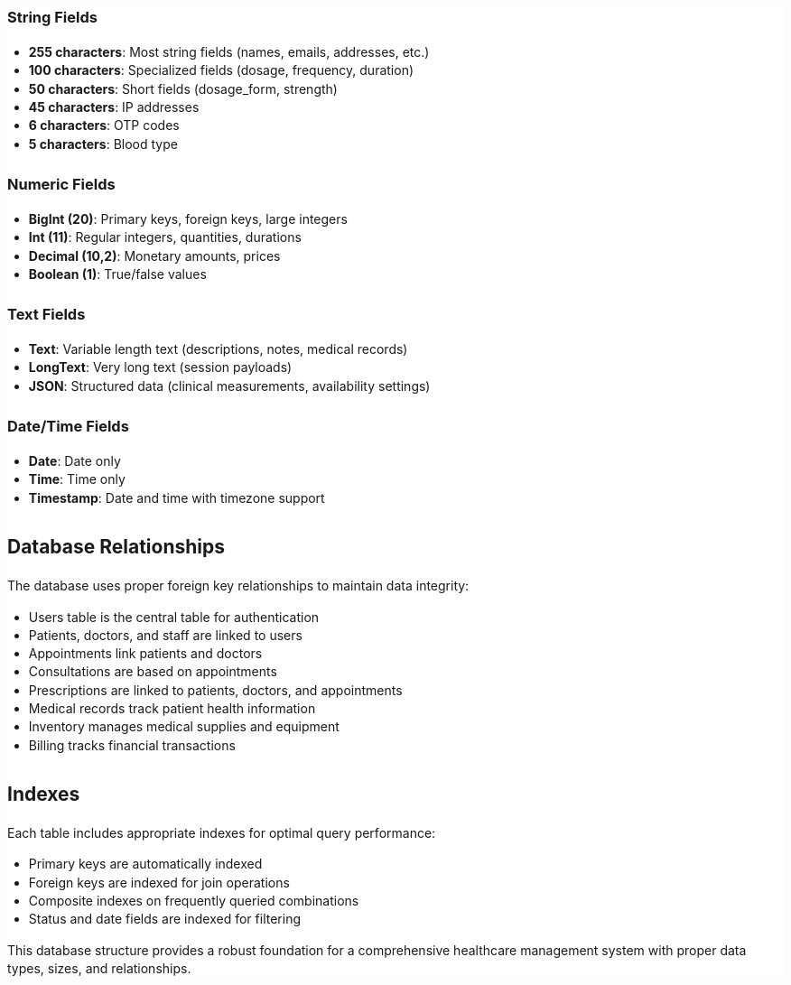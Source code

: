 ### String Fields
- **255 characters**: Most string fields (names, emails, addresses, etc.)
- **100 characters**: Specialized fields (dosage, frequency, duration)
- **50 characters**: Short fields (dosage_form, strength)
- **45 characters**: IP addresses
- **6 characters**: OTP codes
- **5 characters**: Blood type

### Numeric Fields
- **BigInt (20)**: Primary keys, foreign keys, large integers
- **Int (11)**: Regular integers, quantities, durations
- **Decimal (10,2)**: Monetary amounts, prices
- **Boolean (1)**: True/false values

### Text Fields
- **Text**: Variable length text (descriptions, notes, medical records)
- **LongText**: Very long text (session payloads)
- **JSON**: Structured data (clinical measurements, availability settings)

### Date/Time Fields
- **Date**: Date only
- **Time**: Time only  
- **Timestamp**: Date and time with timezone support

## Database Relationships

The database uses proper foreign key relationships to maintain data integrity:
- Users table is the central table for authentication
- Patients, doctors, and staff are linked to users
- Appointments link patients and doctors
- Consultations are based on appointments
- Prescriptions are linked to patients, doctors, and appointments
- Medical records track patient health information
- Inventory manages medical supplies and equipment
- Billing tracks financial transactions

## Indexes

Each table includes appropriate indexes for optimal query performance:
- Primary keys are automatically indexed
- Foreign keys are indexed for join operations
- Composite indexes on frequently queried combinations
- Status and date fields are indexed for filtering

This database structure provides a robust foundation for a comprehensive healthcare management system with proper data types, sizes, and relationships. 